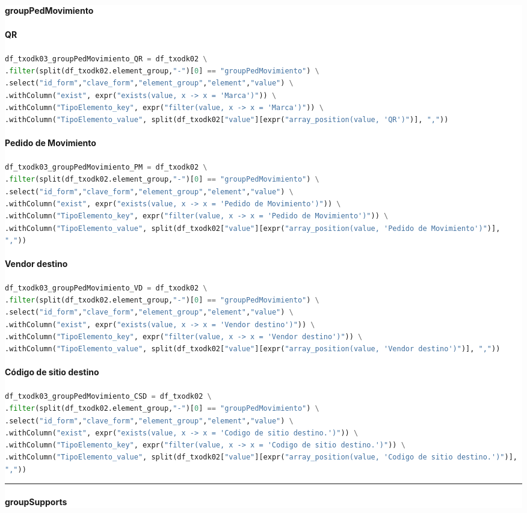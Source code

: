 #### groupPedMovimiento 

#### QR 


```python
df_txodk03_groupPedMovimiento_QR = df_txodk02 \
.filter(split(df_txodk02.element_group,"-")[0] == "groupPedMovimiento") \
.select("id_form","clave_form","element_group","element","value") \
.withColumn("exist", expr("exists(value, x -> x = 'Marca')")) \
.withColumn("TipoElemento_key", expr("filter(value, x -> x = 'Marca')")) \
.withColumn("TipoElemento_value", split(df_txodk02["value"][expr("array_position(value, 'QR')")], ","))
```

#### Pedido de Movimiento 


```python
df_txodk03_groupPedMovimiento_PM = df_txodk02 \
.filter(split(df_txodk02.element_group,"-")[0] == "groupPedMovimiento") \
.select("id_form","clave_form","element_group","element","value") \
.withColumn("exist", expr("exists(value, x -> x = 'Pedido de Movimiento')")) \
.withColumn("TipoElemento_key", expr("filter(value, x -> x = 'Pedido de Movimiento')")) \
.withColumn("TipoElemento_value", split(df_txodk02["value"][expr("array_position(value, 'Pedido de Movimiento')")], ","))
```

#### Vendor destino 


```python
df_txodk03_groupPedMovimiento_VD = df_txodk02 \
.filter(split(df_txodk02.element_group,"-")[0] == "groupPedMovimiento") \
.select("id_form","clave_form","element_group","element","value") \
.withColumn("exist", expr("exists(value, x -> x = 'Vendor destino')")) \
.withColumn("TipoElemento_key", expr("filter(value, x -> x = 'Vendor destino')")) \
.withColumn("TipoElemento_value", split(df_txodk02["value"][expr("array_position(value, 'Vendor destino')")], ","))
```

#### Código de sitio destino


```python
df_txodk03_groupPedMovimiento_CSD = df_txodk02 \
.filter(split(df_txodk02.element_group,"-")[0] == "groupPedMovimiento") \
.select("id_form","clave_form","element_group","element","value") \
.withColumn("exist", expr("exists(value, x -> x = 'Codigo de sitio destino.')")) \
.withColumn("TipoElemento_key", expr("filter(value, x -> x = 'Codigo de sitio destino.')")) \
.withColumn("TipoElemento_value", split(df_txodk02["value"][expr("array_position(value, 'Codigo de sitio destino.')")], ","))
```

---
#### groupSupports
